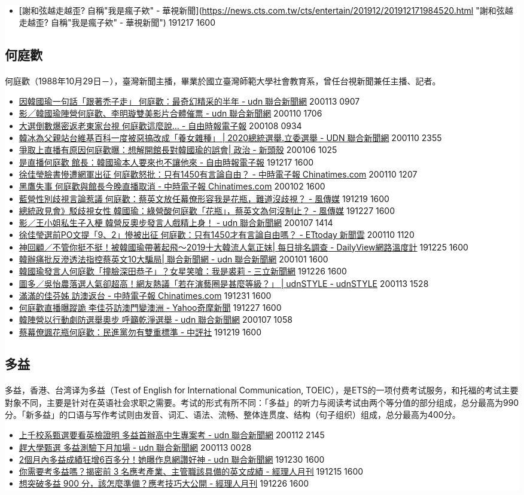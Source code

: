 - [謝和弦越走越歪? 自稱"我是瘋子欸" - 華視新聞](https://news.cts.com.tw/cts/entertain/201912/201912171984520.html "謝和弦越走越歪? 自稱"我是瘋子欸" - 華視新聞") 191217 1600

## 何庭歡

何庭歡（1988年10月29日－），臺灣新聞主播，畢業於國立臺灣師範大學社會教育系，曾任台視新聞兼任主播、記者。
- [因韓國瑜一句話「跟著禿子走」 何庭歡：最奇幻精采的半年 - udn 聯合新聞網](https://udn.com/news/story/6656/4284283 "因韓國瑜一句話「跟著禿子走」 何庭歡：最奇幻精采的半年 - udn 聯合新聞網") 200113 0907
- [影╱韓國瑜陣營何庭歡、李明璇雙美影片合體催票 - udn 聯合新聞網](https://udn.com/news/story/6656/4279758 "影╱韓國瑜陣營何庭歡、李明璇雙美影片合體催票 - udn 聯合新聞網") 200110 1706
- [大選倒數爆密返老東家台視 何庭歡這麼說... - 自由時報電子報](https://news.ltn.com.tw/news/politics/breakingnews/3033362 "大選倒數爆密返老東家台視 何庭歡這麼說... - 自由時報電子報") 200108 0934
- [韓冰為父親站台維基百科一度被惡搞改成「養女雜種」 | 2020總統選舉.立委選舉 - UDN 聯合新聞網](https://udn.com/vote2020/story/12702/4280679 "韓冰為父親站台維基百科一度被惡搞改成「養女雜種」 | 2020總統選舉.立委選舉 - UDN 聯合新聞網") 200110 2355
- [爭取上直播有原因何庭歡曝：想解開館長對韓國瑜的誤會| 政治 - 新頭殼](https://newtalk.tw/news/view/2020-01-06/350201 "爭取上直播有原因何庭歡曝：想解開館長對韓國瑜的誤會| 政治 - 新頭殼") 200106 1025
- [是直播何庭歡 館長：韓國瑜本人要來也不讓他來 - 自由時報電子報](https://news.ltn.com.tw/news/politics/breakingnews/3011271 "是直播何庭歡 館長：韓國瑜本人要來也不讓他來 - 自由時報電子報") 191217 1600
- [徐佳瑩臉書慘遭網軍出征 何庭歡怒批：只有1450有言論自由？ - 中時電子報 Chinatimes.com](https://www.chinatimes.com/realtimenews/20200110002071-260407 "徐佳瑩臉書慘遭網軍出征 何庭歡怒批：只有1450有言論自由？ - 中時電子報 Chinatimes.com") 200110 1207
- [黑鷹失事 何庭歡與館長今晚直播取消 - 中時電子報 Chinatimes.com](https://www.chinatimes.com/realtimenews/20200102003857-260407 "黑鷹失事 何庭歡與館長今晚直播取消 - 中時電子報 Chinatimes.com") 200102 1600
- [藍營性別歧視言論惹議 何庭歡：蔡英文放任幕僚形容我是花瓶，難道沒歧視？ - 風傳媒](https://www.storm.mg/article/2081471 "藍營性別歧視言論惹議 何庭歡：蔡英文放任幕僚形容我是花瓶，難道沒歧視？ - 風傳媒") 191219 1600
- [總統政見會》駁歧視女性 韓國瑜：綠營酸何庭歡「花瓶」，蔡英文為何沒制止？ - 風傳媒](https://www.storm.mg/article/2115517 "總統政見會》駁歧視女性 韓國瑜：綠營酸何庭歡「花瓶」，蔡英文為何沒制止？ - 風傳媒") 191227 1600
- [影／王小姐私生子入梗 韓營反奧步發言人戲精上身！ - udn 聯合新聞網](https://udn.com/news/story/6656/4272621 "影／王小姐私生子入梗 韓營反奧步發言人戲精上身！ - udn 聯合新聞網") 200107 1414
- [徐佳瑩選前PO文提「9、2」慘被出征 何庭歡：只有1450才有言論自由嗎？ - ETtoday 新聞雲](https://www.ettoday.net/news/20200110/1622135.htm "徐佳瑩選前PO文提「9、2」慘被出征 何庭歡：只有1450才有言論自由嗎？ - ETtoday 新聞雲") 200110 1120
- [神回顧／不管你挺不挺！被韓國瑜帶著起飛～2019十大韓流人氣正妹| 每日排名調查 - DailyView網路溫度計](https://dailyview.tw/daily/2019/12/25 "神回顧／不管你挺不挺！被韓國瑜帶著起飛～2019十大韓流人氣正妹| 每日排名調查 - DailyView網路溫度計") 191225 1600
- [韓辦痛批反滲透法指控蔡英文10大騙局| 聯合新聞網 - udn 聯合新聞網](https://udn.com/news/story/12702/4261795 "韓辦痛批反滲透法指控蔡英文10大騙局| 聯合新聞網 - udn 聯合新聞網") 200101 1600
- [韓國瑜發言人何庭歡「撞臉深田恭子」？女星笑嗆：我是裘莉 - 三立新聞網](https://www.setn.com/News.aspx?NewsID=660631 "韓國瑜發言人何庭歡「撞臉深田恭子」？女星笑嗆：我是裘莉 - 三立新聞網") 191226 1600
- [圖多／吳怡農落選人氣卻超高！網友熱議「若在演藝圈是甚麼等級？」 | udnSTYLE - udnSTYLE](https://style.udn.com/style/story/8065/4284917 "圖多／吳怡農落選人氣卻超高！網友熱議「若在演藝圈是甚麼等級？」 | udnSTYLE - udnSTYLE") 200113 1528
- [滿滿的佳芬姊 訪澳返台 - 中時電子報 Chinatimes.com](https://www.chinatimes.com/realtimenews/20191231004938-260407 "滿滿的佳芬姊 訪澳返台 - 中時電子報 Chinatimes.com") 191231 1600
- [何庭歡直播曝蹤詭 李佳芬訪澳門變澳洲 - Yahoo奇摩新聞](https://tw.news.yahoo.com/video/%E4%BD%95%E5%BA%AD%E6%AD%A1%E7%9B%B4%E6%92%AD%E6%9B%9D%E8%B9%A4%E8%A9%AD-%E6%9D%8E%E4%BD%B3%E8%8A%AC%E8%A8%AA%E6%BE%B3%E9%96%80%E8%AE%8A%E6%BE%B3%E6%B4%B2-132523004.html "何庭歡直播曝蹤詭 李佳芬訪澳門變澳洲 - Yahoo奇摩新聞") 191227 1600
- [韓陣營以行動劇防選舉奧步 呼籲乾淨選舉 - udn 聯合新聞網](https://udn.com/news/story/6656/4272085 "韓陣營以行動劇防選舉奧步 呼籲乾淨選舉 - udn 聯合新聞網") 200107 1058
- [蔡幕僚諷花瓶何庭歡：民進黨勿有雙重標準 - 中評社](http://hk.crntt.com/doc/11_0_105637170_1_1220141118.html "蔡幕僚諷花瓶何庭歡：民進黨勿有雙重標準 - 中評社") 191219 1600

## 多益

多益，香港、台湾译为多益（Test of English for International Communication, TOEIC），是ETS的一项付费考试服务，和托福的考试主要對象不同，主要是针对在英语社会求职之需要。考试的形式有所不同：「多益」的听力与阅读考试由两个等分值的部分组成，总分最高为990分。「新多益」的口语与写作考试则由发音、词汇、语法、流畅、整体连贯度、结构（句子组织）组成，总分最高为400分。
- [上千校系甄選要看英檢證明 多益首辦高中生專案考 - udn 聯合新聞網](https://udn.com/news/story/6925/4283816 "上千校系甄選要看英檢證明 多益首辦高中生專案考 - udn 聯合新聞網") 200112 2145
- [趕大學甄選 多益測驗下月加場 - udn 聯合新聞網](https://udn.com/news/story/6925/4283827?from=udn-catebreaknews_ch2 "趕大學甄選 多益測驗下月加場 - udn 聯合新聞網") 200113 0028
- [2個月內多益成績狂增6百多分！她曝作息網讚好神 - udn 聯合新聞網](https://udn.com/news/story/6885/4257068 "2個月內多益成績狂增6百多分！她曝作息網讚好神 - udn 聯合新聞網") 191230 1600
- [你需要考多益嗎？揭密前 3 名應考產業、主管職該具備的英文成績 - 經理人月刊](https://www.managertoday.com.tw/articles/view/58925 "你需要考多益嗎？揭密前 3 名應考產業、主管職該具備的英文成績 - 經理人月刊") 191215 1600
- [想突破多益 900 分，該怎麼準備？應考技巧大公開 - 經理人月刊](https://www.managertoday.com.tw/english/view/59010 "想突破多益 900 分，該怎麼準備？應考技巧大公開 - 經理人月刊") 191226 1600